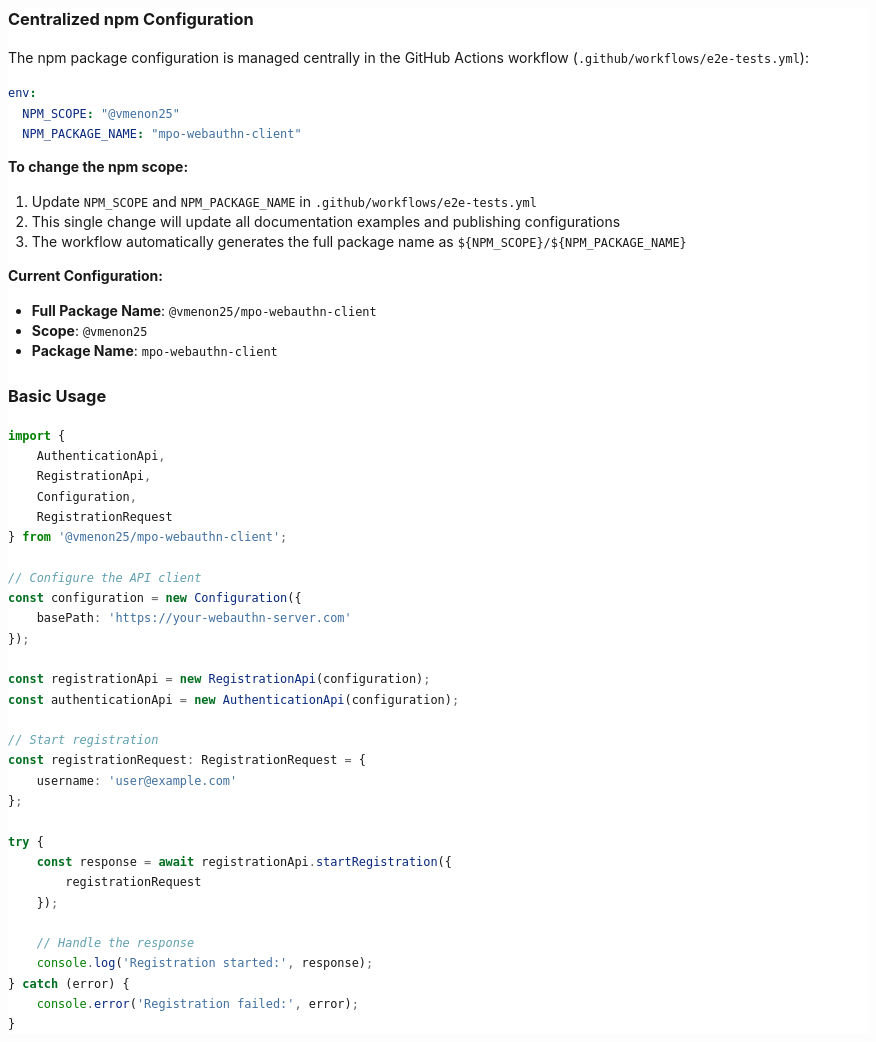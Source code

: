 ### Centralized npm Configuration

The npm package configuration is managed centrally in the GitHub Actions workflow (`.github/workflows/e2e-tests.yml`):

```yaml
env:
  NPM_SCOPE: "@vmenon25"
  NPM_PACKAGE_NAME: "mpo-webauthn-client"
```

**To change the npm scope:**
1. Update `NPM_SCOPE` and `NPM_PACKAGE_NAME` in `.github/workflows/e2e-tests.yml`
2. This single change will update all documentation examples and publishing configurations
3. The workflow automatically generates the full package name as `${NPM_SCOPE}/${NPM_PACKAGE_NAME}`

**Current Configuration:**
- **Full Package Name**: `@vmenon25/mpo-webauthn-client`
- **Scope**: `@vmenon25`
- **Package Name**: `mpo-webauthn-client`

### Basic Usage

```typescript
import { 
    AuthenticationApi, 
    RegistrationApi, 
    Configuration,
    RegistrationRequest 
} from '@vmenon25/mpo-webauthn-client';

// Configure the API client
const configuration = new Configuration({
    basePath: 'https://your-webauthn-server.com'
});

const registrationApi = new RegistrationApi(configuration);
const authenticationApi = new AuthenticationApi(configuration);

// Start registration
const registrationRequest: RegistrationRequest = {
    username: 'user@example.com'
};

try {
    const response = await registrationApi.startRegistration({
        registrationRequest
    });
    
    // Handle the response
    console.log('Registration started:', response);
} catch (error) {
    console.error('Registration failed:', error);
}
```
